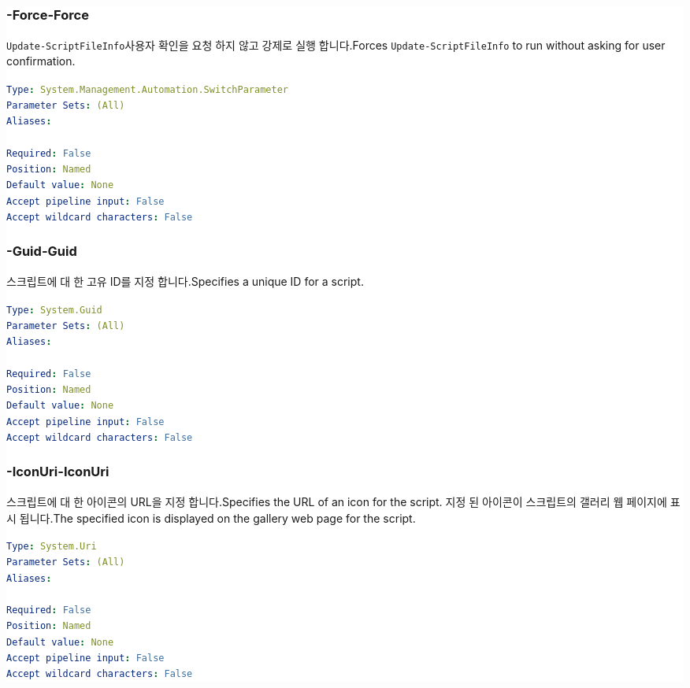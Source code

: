 ### <span data-ttu-id="bf195-135">-Force</span><span class="sxs-lookup"><span data-stu-id="bf195-135">-Force</span></span>

<span data-ttu-id="bf195-136">`Update-ScriptFileInfo`사용자 확인을 요청 하지 않고 강제로 실행 합니다.</span><span class="sxs-lookup"><span data-stu-id="bf195-136">Forces `Update-ScriptFileInfo` to run without asking for user confirmation.</span></span>

```yaml
Type: System.Management.Automation.SwitchParameter
Parameter Sets: (All)
Aliases:

Required: False
Position: Named
Default value: None
Accept pipeline input: False
Accept wildcard characters: False
```

### <span data-ttu-id="bf195-137">-Guid</span><span class="sxs-lookup"><span data-stu-id="bf195-137">-Guid</span></span>

<span data-ttu-id="bf195-138">스크립트에 대 한 고유 ID를 지정 합니다.</span><span class="sxs-lookup"><span data-stu-id="bf195-138">Specifies a unique ID for a script.</span></span>

```yaml
Type: System.Guid
Parameter Sets: (All)
Aliases:

Required: False
Position: Named
Default value: None
Accept pipeline input: False
Accept wildcard characters: False
```

### <span data-ttu-id="bf195-139">-IconUri</span><span class="sxs-lookup"><span data-stu-id="bf195-139">-IconUri</span></span>

<span data-ttu-id="bf195-140">스크립트에 대 한 아이콘의 URL을 지정 합니다.</span><span class="sxs-lookup"><span data-stu-id="bf195-140">Specifies the URL of an icon for the script.</span></span> <span data-ttu-id="bf195-141">지정 된 아이콘이 스크립트의 갤러리 웹 페이지에 표시 됩니다.</span><span class="sxs-lookup"><span data-stu-id="bf195-141">The specified icon is displayed on the gallery web page for the script.</span></span>

```yaml
Type: System.Uri
Parameter Sets: (All)
Aliases:

Required: False
Position: Named
Default value: None
Accept pipeline input: False
Accept wildcard characters: False
```
